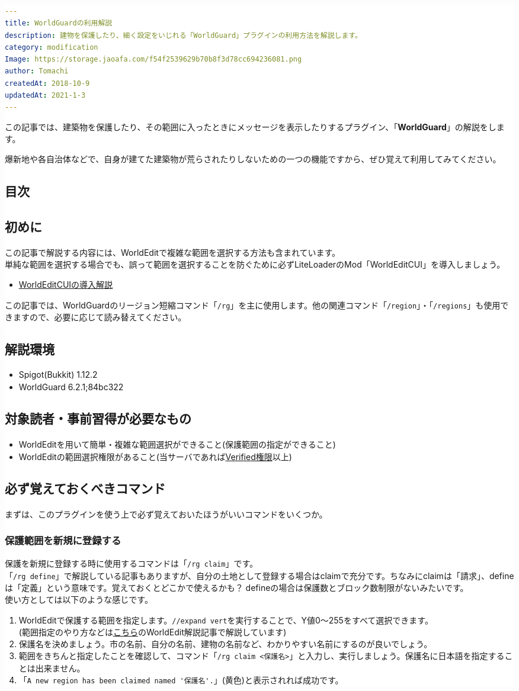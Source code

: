 ```yaml
---
title: WorldGuardの利用解説
description: 建物を保護したり、細く設定をいじれる「WorldGuard」プラグインの利用方法を解説します。
category: modification
Image: https://storage.jaoafa.com/f54f2539629b70b8f3d78cc694236081.png
author: Tomachi
createdAt: 2018-10-9
updatedAt: 2021-1-3
---
```


この記事では、建築物を保護したり、その範囲に入ったときにメッセージを表示したりするプラグイン、「**WorldGuard**」の解説をします。

爆新地や各自治体などで、自身が建てた建築物が荒らされたりしないための一つの機能ですから、ぜひ覚えて利用してみてください。

## 目次



## 初めに

この記事で解説する内容には、WorldEditで複雑な範囲を選択する方法も含まれています。  
単純な範囲を選択する場合でも、誤って範囲を選択することを防ぐために必ずLiteLoaderのMod「WorldEditCUI」を導入しましょう。

- [WorldEditCUIの導入解説](/blog/worldeditcui_commentary)

この記事では、WorldGuardのリージョン短縮コマンド「`/rg`」を主に使用します。他の関連コマンド「`/region`」・「`/regions`」も使用できますので、必要に応じて読み替えてください。

## 解説環境

- Spigot(Bukkit) 1.12.2
- WorldGuard 6.2.1;84bc322

## 対象読者・事前習得が必要なもの

- WorldEditを用いて簡単・複雑な範囲選択ができること(保護範囲の指定ができること)
- WorldEditの範囲選択権限があること(当サーバであれば[Verified権限](/server/specifications/permission#Verified)以上)

## 必ず覚えておくべきコマンド

まずは、このプラグインを使う上で必ず覚えておいたほうがいいコマンドをいくつか。

### 保護範囲を新規に登録する

保護を新規に登録する時に使用するコマンドは「`/rg claim`」です。  
「`/rg define`」で解説している記事もありますが、自分の土地として登録する場合はclaimで充分です。ちなみにclaimは「請求」、defineは「定義」という意味です。覚えておくとどこかで使えるかも？
defineの場合は保護数とブロック数制限がないみたいです。  
使い方としては以下のような感じです。

1. WorldEditで保護する範囲を指定します。`//expand vert`を実行することで、Y値0～255をすべて選択できます。  
(範囲指定のやり方などは[こちら](/blog/worldedit_commentary)のWorldEdit解説記事で解説しています)
2. 保護名を決めましょう。市の名前、自分の名前、建物の名前など、わかりやすい名前にするのが良いでしょう。
3. 範囲をきちんと指定したことを確認して、コマンド「`/rg claim <保護名>`」と入力し、実行しましょう。保護名に日本語を指定することは出来ません。
4. 「`A new region has been claimed named '保護名'.`」(黄色)と表示されれば成功です。
